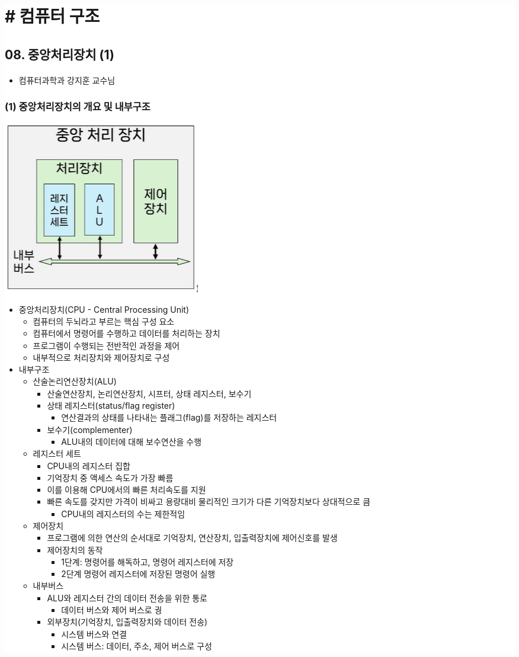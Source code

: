 # # 컴퓨터 구조

## 08. 중앙처리장치 (1)

- 컴퓨터과학과 강지훈 교수님

### (1) 중앙처리장치의 개요 및 내부구조

![img.png](image/08-01.png)

- 중앙처리장치(CPU - Central Processing Unit)
    - 컴퓨터의 두뇌라고 부르는 핵심 구성 요소
    - 컴퓨터에서 명령어를 수행하고 데이터를 처리하는 장치
    - 프로그램이 수행되는 전반적인 과정을 제어
    - 내부적으로 처리장치와 제어장치로 구성
- 내부구조
    - 산술논리연산장치(ALU)
        - 산술연산장치, 논리연산장치, 시프터, 상태 레지스터, 보수기
        - 상태 레지스터(status/flag register)
            - 연산결과의 상태를 나타내는 플래그(flag)를 저장하는 레지스터
        - 보수기(complementer)
            - ALU내의 데이터에 대해 보수연산을 수행
    - 레지스터 세트
        - CPU내의 레지스터 집합
        - 기억장치 중 액세스 속도가 가장 빠름
        - 이를 이용해 CPU에서의 빠른 처리속도를 지원
        - 빠른 속도를 갖지만 가격이 비싸고 용량대비 물리적인 크기가 다른 기억장치보다 상대적으로 큼
            - CPU내의 레지스터의 수는 제한적임
    - 제어장치
        - 프로그램에 의한 연산의 순서대로 기억장치, 연산장치, 입출력장치에 제어신호를 발생
        - 제어장치의 동작
            - 1단계: 명령어를 해독하고, 명령어 레지스터에 저장
            - 2단계 명령어 레지스터에 저장된 명령어 실행
    - 내부버스
        - ALU와 레지스터 간의 데이터 전송을 위한 통로
            - 데이터 버스와 제어 버스로 궝
        - 외부장치(기억장치, 입출력장치와 데이터 전송)
            - 시스템 버스와 연결
            - 시스템 버스: 데이터, 주소, 제어 버스로 구성
